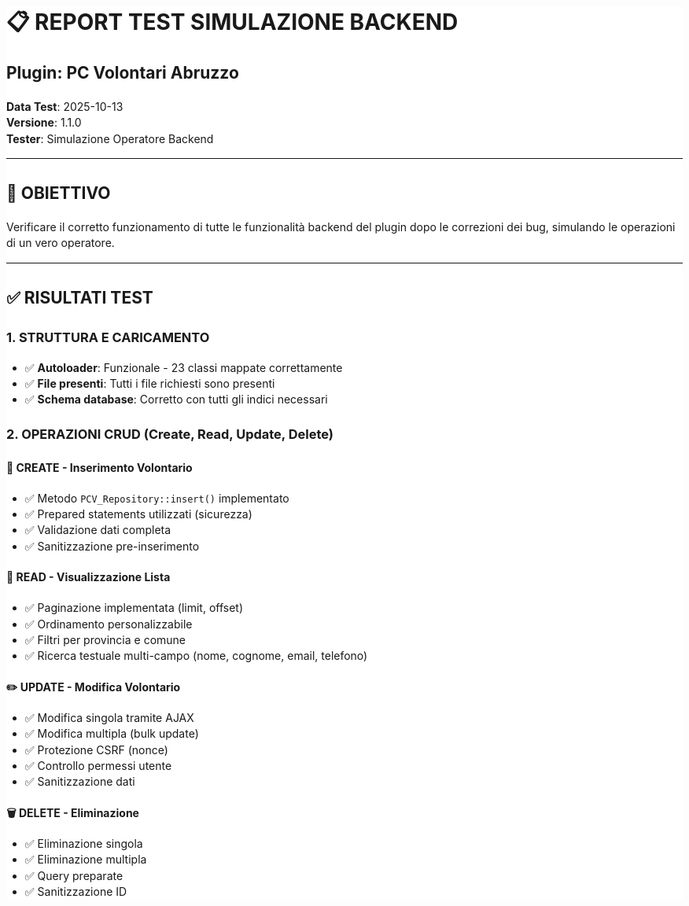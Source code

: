 # 📋 REPORT TEST SIMULAZIONE BACKEND
## Plugin: PC Volontari Abruzzo
**Data Test**: 2025-10-13  
**Versione**: 1.1.0  
**Tester**: Simulazione Operatore Backend

---

## 🎯 OBIETTIVO
Verificare il corretto funzionamento di tutte le funzionalità backend del plugin dopo le correzioni dei bug, simulando le operazioni di un vero operatore.

---

## ✅ RISULTATI TEST

### 1. STRUTTURA E CARICAMENTO
- ✅ **Autoloader**: Funzionale - 23 classi mappate correttamente
- ✅ **File presenti**: Tutti i file richiesti sono presenti
- ✅ **Schema database**: Corretto con tutti gli indici necessari

### 2. OPERAZIONI CRUD (Create, Read, Update, Delete)

#### 📝 CREATE - Inserimento Volontario
- ✅ Metodo `PCV_Repository::insert()` implementato
- ✅ Prepared statements utilizzati (sicurezza)
- ✅ Validazione dati completa
- ✅ Sanitizzazione pre-inserimento

#### 📖 READ - Visualizzazione Lista
- ✅ Paginazione implementata (limit, offset)
- ✅ Ordinamento personalizzabile
- ✅ Filtri per provincia e comune
- ✅ Ricerca testuale multi-campo (nome, cognome, email, telefono)

#### ✏️ UPDATE - Modifica Volontario
- ✅ Modifica singola tramite AJAX
- ✅ Modifica multipla (bulk update)
- ✅ Protezione CSRF (nonce)
- ✅ Controllo permessi utente
- ✅ Sanitizzazione dati

#### 🗑️ DELETE - Eliminazione
- ✅ Eliminazione singola
- ✅ Eliminazione multipla
- ✅ Query preparate
- ✅ Sanitizzazione ID
